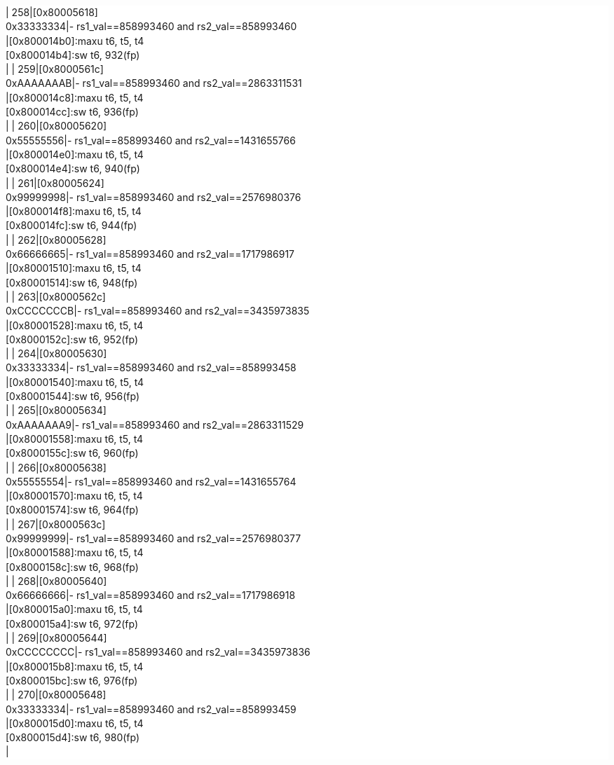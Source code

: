 | 258|[0x80005618]<br>0x33333334|- rs1_val==858993460 and rs2_val==858993460<br>                                                                                                                                                                                                                                                          |[0x800014b0]:maxu t6, t5, t4<br> [0x800014b4]:sw t6, 932(fp)<br>                                  |
| 259|[0x8000561c]<br>0xAAAAAAAB|- rs1_val==858993460 and rs2_val==2863311531<br>                                                                                                                                                                                                                                                         |[0x800014c8]:maxu t6, t5, t4<br> [0x800014cc]:sw t6, 936(fp)<br>                                  |
| 260|[0x80005620]<br>0x55555556|- rs1_val==858993460 and rs2_val==1431655766<br>                                                                                                                                                                                                                                                         |[0x800014e0]:maxu t6, t5, t4<br> [0x800014e4]:sw t6, 940(fp)<br>                                  |
| 261|[0x80005624]<br>0x99999998|- rs1_val==858993460 and rs2_val==2576980376<br>                                                                                                                                                                                                                                                         |[0x800014f8]:maxu t6, t5, t4<br> [0x800014fc]:sw t6, 944(fp)<br>                                  |
| 262|[0x80005628]<br>0x66666665|- rs1_val==858993460 and rs2_val==1717986917<br>                                                                                                                                                                                                                                                         |[0x80001510]:maxu t6, t5, t4<br> [0x80001514]:sw t6, 948(fp)<br>                                  |
| 263|[0x8000562c]<br>0xCCCCCCCB|- rs1_val==858993460 and rs2_val==3435973835<br>                                                                                                                                                                                                                                                         |[0x80001528]:maxu t6, t5, t4<br> [0x8000152c]:sw t6, 952(fp)<br>                                  |
| 264|[0x80005630]<br>0x33333334|- rs1_val==858993460 and rs2_val==858993458<br>                                                                                                                                                                                                                                                          |[0x80001540]:maxu t6, t5, t4<br> [0x80001544]:sw t6, 956(fp)<br>                                  |
| 265|[0x80005634]<br>0xAAAAAAA9|- rs1_val==858993460 and rs2_val==2863311529<br>                                                                                                                                                                                                                                                         |[0x80001558]:maxu t6, t5, t4<br> [0x8000155c]:sw t6, 960(fp)<br>                                  |
| 266|[0x80005638]<br>0x55555554|- rs1_val==858993460 and rs2_val==1431655764<br>                                                                                                                                                                                                                                                         |[0x80001570]:maxu t6, t5, t4<br> [0x80001574]:sw t6, 964(fp)<br>                                  |
| 267|[0x8000563c]<br>0x99999999|- rs1_val==858993460 and rs2_val==2576980377<br>                                                                                                                                                                                                                                                         |[0x80001588]:maxu t6, t5, t4<br> [0x8000158c]:sw t6, 968(fp)<br>                                  |
| 268|[0x80005640]<br>0x66666666|- rs1_val==858993460 and rs2_val==1717986918<br>                                                                                                                                                                                                                                                         |[0x800015a0]:maxu t6, t5, t4<br> [0x800015a4]:sw t6, 972(fp)<br>                                  |
| 269|[0x80005644]<br>0xCCCCCCCC|- rs1_val==858993460 and rs2_val==3435973836<br>                                                                                                                                                                                                                                                         |[0x800015b8]:maxu t6, t5, t4<br> [0x800015bc]:sw t6, 976(fp)<br>                                  |
| 270|[0x80005648]<br>0x33333334|- rs1_val==858993460 and rs2_val==858993459<br>                                                                                                                                                                                                                                                          |[0x800015d0]:maxu t6, t5, t4<br> [0x800015d4]:sw t6, 980(fp)<br>                                  |